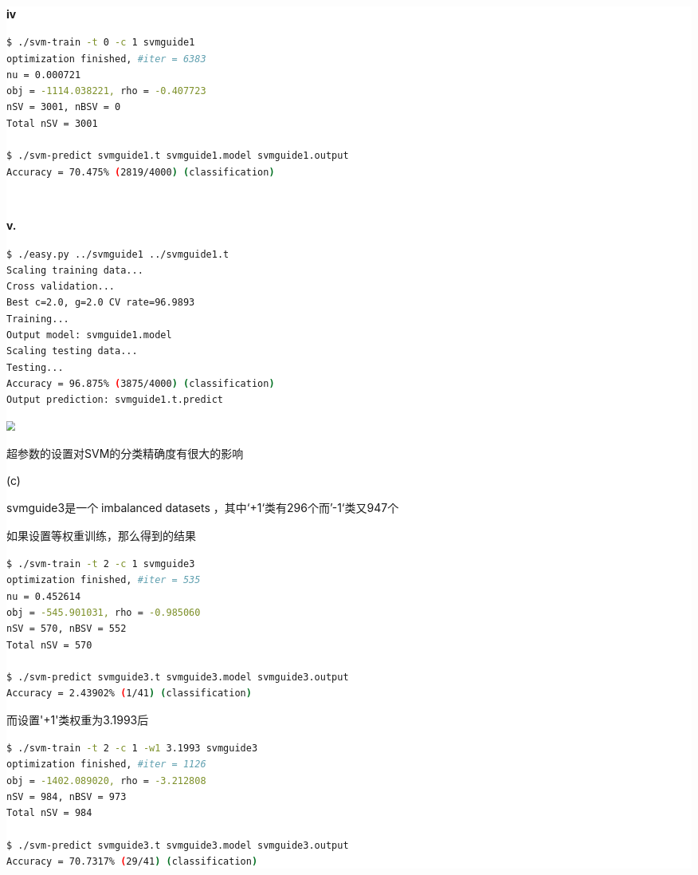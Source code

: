    **iv**

   ``` bash
   $ ./svm-train -t 0 -c 1 svmguide1
   optimization finished, #iter = 6383
   nu = 0.000721
   obj = -1114.038221, rho = -0.407723
   nSV = 3001, nBSV = 0
   Total nSV = 3001

   $ ./svm-predict svmguide1.t svmguide1.model svmguide1.output
   Accuracy = 70.475% (2819/4000) (classification)
   ```

   ​

   **v.**

   ``` bash
   $ ./easy.py ../svmguide1 ../svmguide1.t
   Scaling training data...
   Cross validation...
   Best c=2.0, g=2.0 CV rate=96.9893
   Training...
   Output model: svmguide1.model
   Scaling testing data...
   Testing...
   Accuracy = 96.875% (3875/4000) (classification)
   Output prediction: svmguide1.t.predict

   ```

   <img src='./svmguide1.png' style="zoom:70%">

   超参数的设置对SVM的分类精确度有很大的影响

   (c)

   svmguide3是一个 imbalanced datasets ，其中‘+1‘类有296个而’-1‘类又947个

   如果设置等权重训练，那么得到的结果

   ``` bash
   $ ./svm-train -t 2 -c 1 svmguide3
   optimization finished, #iter = 535
   nu = 0.452614
   obj = -545.901031, rho = -0.985060
   nSV = 570, nBSV = 552
   Total nSV = 570

   $ ./svm-predict svmguide3.t svmguide3.model svmguide3.output
   Accuracy = 2.43902% (1/41) (classification)
   ```

   而设置'+1'类权重为3.1993后

   ``` bash
   $ ./svm-train -t 2 -c 1 -w1 3.1993 svmguide3
   optimization finished, #iter = 1126
   obj = -1402.089020, rho = -3.212808
   nSV = 984, nBSV = 973
   Total nSV = 984

   $ ./svm-predict svmguide3.t svmguide3.model svmguide3.output
   Accuracy = 70.7317% (29/41) (classification)
   ```
